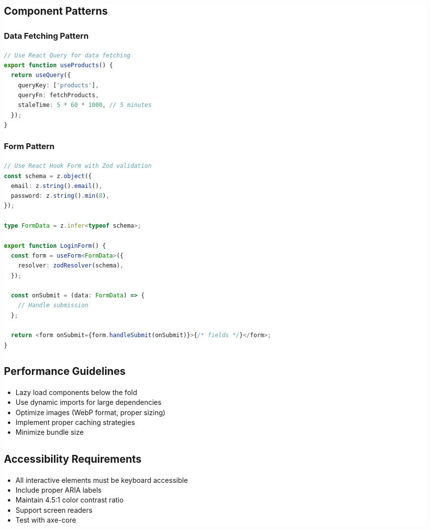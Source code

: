 ## Component Patterns

### Data Fetching Pattern
```typescript
// Use React Query for data fetching
export function useProducts() {
  return useQuery({
    queryKey: ['products'],
    queryFn: fetchProducts,
    staleTime: 5 * 60 * 1000, // 5 minutes
  });
}
```

### Form Pattern
```typescript
// Use React Hook Form with Zod validation
const schema = z.object({
  email: z.string().email(),
  password: z.string().min(8),
});

type FormData = z.infer<typeof schema>;

export function LoginForm() {
  const form = useForm<FormData>({
    resolver: zodResolver(schema),
  });
  
  const onSubmit = (data: FormData) => {
    // Handle submission
  };
  
  return <form onSubmit={form.handleSubmit(onSubmit)}>{/* fields */}</form>;
}
```

## Performance Guidelines
- Lazy load components below the fold
- Use dynamic imports for large dependencies
- Optimize images (WebP format, proper sizing)
- Implement proper caching strategies
- Minimize bundle size

## Accessibility Requirements
- All interactive elements must be keyboard accessible
- Include proper ARIA labels
- Maintain 4.5:1 color contrast ratio
- Support screen readers
- Test with axe-core
